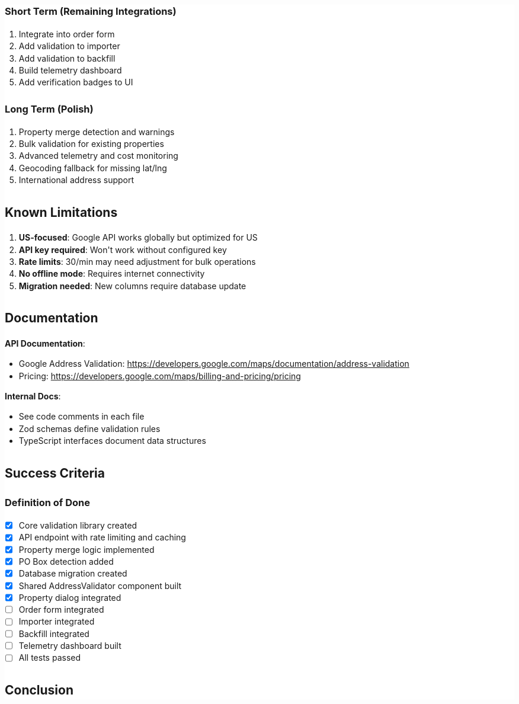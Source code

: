 ### Short Term (Remaining Integrations)
1. Integrate into order form
2. Add validation to importer
3. Add validation to backfill
4. Build telemetry dashboard
5. Add verification badges to UI

### Long Term (Polish)
1. Property merge detection and warnings
2. Bulk validation for existing properties
3. Advanced telemetry and cost monitoring
4. Geocoding fallback for missing lat/lng
5. International address support

## Known Limitations

1. **US-focused**: Google API works globally but optimized for US
2. **API key required**: Won't work without configured key
3. **Rate limits**: 30/min may need adjustment for bulk operations
4. **No offline mode**: Requires internet connectivity
5. **Migration needed**: New columns require database update

## Documentation

**API Documentation**:
- Google Address Validation: https://developers.google.com/maps/documentation/address-validation
- Pricing: https://developers.google.com/maps/billing-and-pricing/pricing

**Internal Docs**:
- See code comments in each file
- Zod schemas define validation rules
- TypeScript interfaces document data structures

## Success Criteria

### Definition of Done
- [x] Core validation library created
- [x] API endpoint with rate limiting and caching
- [x] Property merge logic implemented
- [x] PO Box detection added
- [x] Database migration created
- [x] Shared AddressValidator component built
- [x] Property dialog integrated
- [ ] Order form integrated
- [ ] Importer integrated
- [ ] Backfill integrated
- [ ] Telemetry dashboard built
- [ ] All tests passed

## Conclusion
